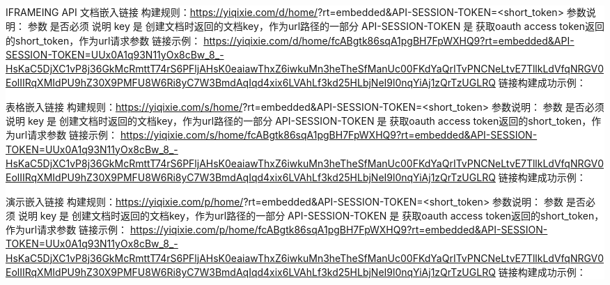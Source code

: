 IFRAMEING API
文档嵌入链接
构建规则：https://yiqixie.com/d/home/<key>?rt=embedded&API-SESSION-TOKEN=<short_token>
参数说明：
参数
是否必须
说明
key
是
创建文档时返回的文档key，作为url路径的一部分
API-SESSION-TOKEN
是
获取oauth access token返回的short_token，作为url请求参数
链接示例：
https://yiqixie.com/d/home/fcABgtk86sqA1pgBH7FpWXHQ9?rt=embedded&API-SESSION-TOKEN=UUx0A1q93N11yOx8cBw_8_-HsKaC5DjXC1vP8j36GkMcRmttT74rS6PFljAHsK0eaiawThxZ6iwkuMn3heTheSfManUc00FKdYaQrITvPNCNeLtvE7TllkLdVfqNRGV0EolIIRqXMIdPU9hZ30X9PMFU8W6Ri8yC7W3BmdAqIqd4xix6LVAhLf3kd25HLbjNeI9l0nqYiAj1zQrTzUGLRQ
链接构建成功示例：


表格嵌入链接
构建规则：https://yiqixie.com/s/home/<key>?rt=embedded&API-SESSION-TOKEN=<short_token>
参数说明：
参数
是否必须
说明
key
是
创建文档时返回的文档key，作为url路径的一部分
API-SESSION-TOKEN
是
获取oauth access token返回的short_token，作为url请求参数
链接示例：
https://yiqixie.com/s/home/fcABgtk86sqA1pgBH7FpWXHQ9?rt=embedded&API-SESSION-TOKEN=UUx0A1q93N11yOx8cBw_8_-HsKaC5DjXC1vP8j36GkMcRmttT74rS6PFljAHsK0eaiawThxZ6iwkuMn3heTheSfManUc00FKdYaQrITvPNCNeLtvE7TllkLdVfqNRGV0EolIIRqXMIdPU9hZ30X9PMFU8W6Ri8yC7W3BmdAqIqd4xix6LVAhLf3kd25HLbjNeI9l0nqYiAj1zQrTzUGLRQ
链接构建成功示例：


演示嵌入链接
构建规则：https://yiqixie.com/p/home/<key>?rt=embedded&API-SESSION-TOKEN=<short_token>
参数说明：
参数
是否必须
说明
key
是
创建文档时返回的文档key，作为url路径的一部分
API-SESSION-TOKEN
是
获取oauth access token返回的short_token，作为url请求参数
链接示例：
https://yiqixie.com/p/home/fcABgtk86sqA1pgBH7FpWXHQ9?rt=embedded&API-SESSION-TOKEN=UUx0A1q93N11yOx8cBw_8_-HsKaC5DjXC1vP8j36GkMcRmttT74rS6PFljAHsK0eaiawThxZ6iwkuMn3heTheSfManUc00FKdYaQrITvPNCNeLtvE7TllkLdVfqNRGV0EolIIRqXMIdPU9hZ30X9PMFU8W6Ri8yC7W3BmdAqIqd4xix6LVAhLf3kd25HLbjNeI9l0nqYiAj1zQrTzUGLRQ
链接构建成功示例：
